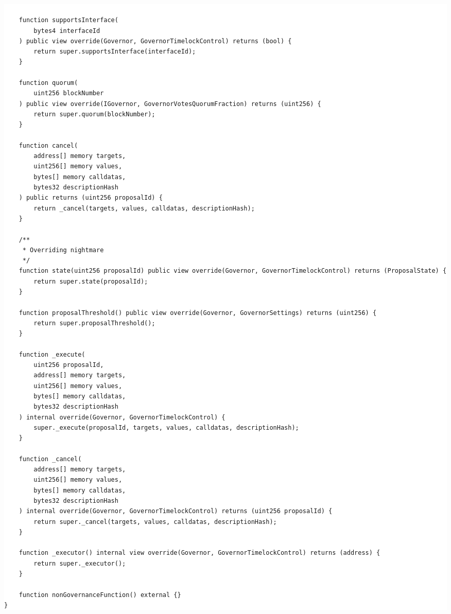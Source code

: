 ```solidity

    function supportsInterface(
        bytes4 interfaceId
    ) public view override(Governor, GovernorTimelockControl) returns (bool) {
        return super.supportsInterface(interfaceId);
    }

    function quorum(
        uint256 blockNumber
    ) public view override(IGovernor, GovernorVotesQuorumFraction) returns (uint256) {
        return super.quorum(blockNumber);
    }

    function cancel(
        address[] memory targets,
        uint256[] memory values,
        bytes[] memory calldatas,
        bytes32 descriptionHash
    ) public returns (uint256 proposalId) {
        return _cancel(targets, values, calldatas, descriptionHash);
    }

    /**
     * Overriding nightmare
     */
    function state(uint256 proposalId) public view override(Governor, GovernorTimelockControl) returns (ProposalState) {
        return super.state(proposalId);
    }

    function proposalThreshold() public view override(Governor, GovernorSettings) returns (uint256) {
        return super.proposalThreshold();
    }

    function _execute(
        uint256 proposalId,
        address[] memory targets,
        uint256[] memory values,
        bytes[] memory calldatas,
        bytes32 descriptionHash
    ) internal override(Governor, GovernorTimelockControl) {
        super._execute(proposalId, targets, values, calldatas, descriptionHash);
    }

    function _cancel(
        address[] memory targets,
        uint256[] memory values,
        bytes[] memory calldatas,
        bytes32 descriptionHash
    ) internal override(Governor, GovernorTimelockControl) returns (uint256 proposalId) {
        return super._cancel(targets, values, calldatas, descriptionHash);
    }

    function _executor() internal view override(Governor, GovernorTimelockControl) returns (address) {
        return super._executor();
    }

    function nonGovernanceFunction() external {}
}
```
